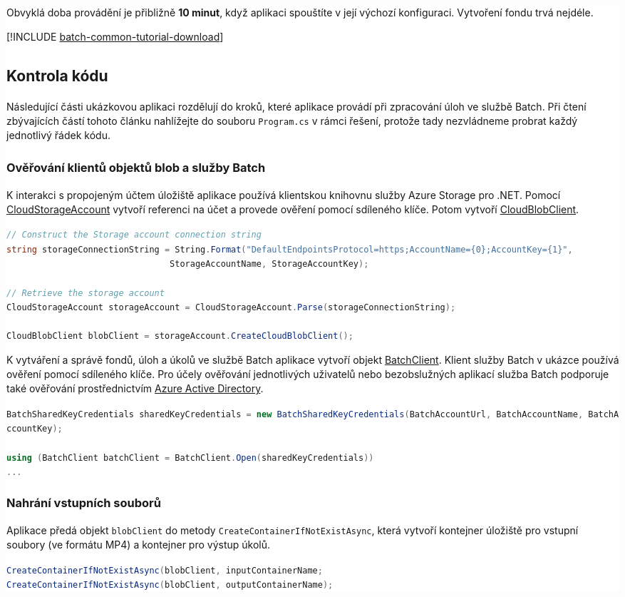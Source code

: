 
Obvyklá doba provádění je přibližně **10 minut**, když aplikaci spouštíte v její výchozí konfiguraci. Vytvoření fondu trvá nejdéle.

[!INCLUDE [batch-common-tutorial-download](../../includes/batch-common-tutorial-download.md)]

## <a name="review-the-code"></a>Kontrola kódu

Následující části ukázkovou aplikaci rozdělují do kroků, které aplikace provádí při zpracování úloh ve službě Batch. Při čtení zbývajících částí tohoto článku nahlížejte do souboru `Program.cs` v rámci řešení, protože tady nezvládneme probrat každý jednotlivý řádek kódu.

### <a name="authenticate-blob-and-batch-clients"></a>Ověřování klientů objektů blob a služby Batch

K interakci s propojeným účtem úložiště aplikace používá klientskou knihovnu služby Azure Storage pro .NET. Pomocí [CloudStorageAccount](/dotnet/api/microsoft.windowsazure.storage.cloudstorageaccount) vytvoří referenci na účet a provede ověření pomocí sdíleného klíče. Potom vytvoří [CloudBlobClient](/dotnet/api/microsoft.windowsazure.storage.blob.cloudblobclient).

```csharp
// Construct the Storage account connection string
string storageConnectionString = String.Format("DefaultEndpointsProtocol=https;AccountName={0};AccountKey={1}",
                                StorageAccountName, StorageAccountKey);

// Retrieve the storage account
CloudStorageAccount storageAccount = CloudStorageAccount.Parse(storageConnectionString);

CloudBlobClient blobClient = storageAccount.CreateCloudBlobClient();
```

K vytváření a správě fondů, úloh a úkolů ve službě Batch aplikace vytvoří objekt [BatchClient](/dotnet/api/microsoft.azure.batch.batchclient). Klient služby Batch v ukázce používá ověření pomocí sdíleného klíče. Pro účely ověřování jednotlivých uživatelů nebo bezobslužných aplikací služba Batch podporuje také ověřování prostřednictvím [Azure Active Directory](batch-aad-auth.md).

```csharp
BatchSharedKeyCredentials sharedKeyCredentials = new BatchSharedKeyCredentials(BatchAccountUrl, BatchAccountName, BatchAccountKey);

using (BatchClient batchClient = BatchClient.Open(sharedKeyCredentials))
...
```

### <a name="upload-input-files"></a>Nahrání vstupních souborů

Aplikace předá objekt `blobClient` do metody `CreateContainerIfNotExistAsync`, která vytvoří kontejner úložiště pro vstupní soubory (ve formátu MP4) a kontejner pro výstup úkolů.

```csharp
CreateContainerIfNotExistAsync(blobClient, inputContainerName;
CreateContainerIfNotExistAsync(blobClient, outputContainerName);
```
